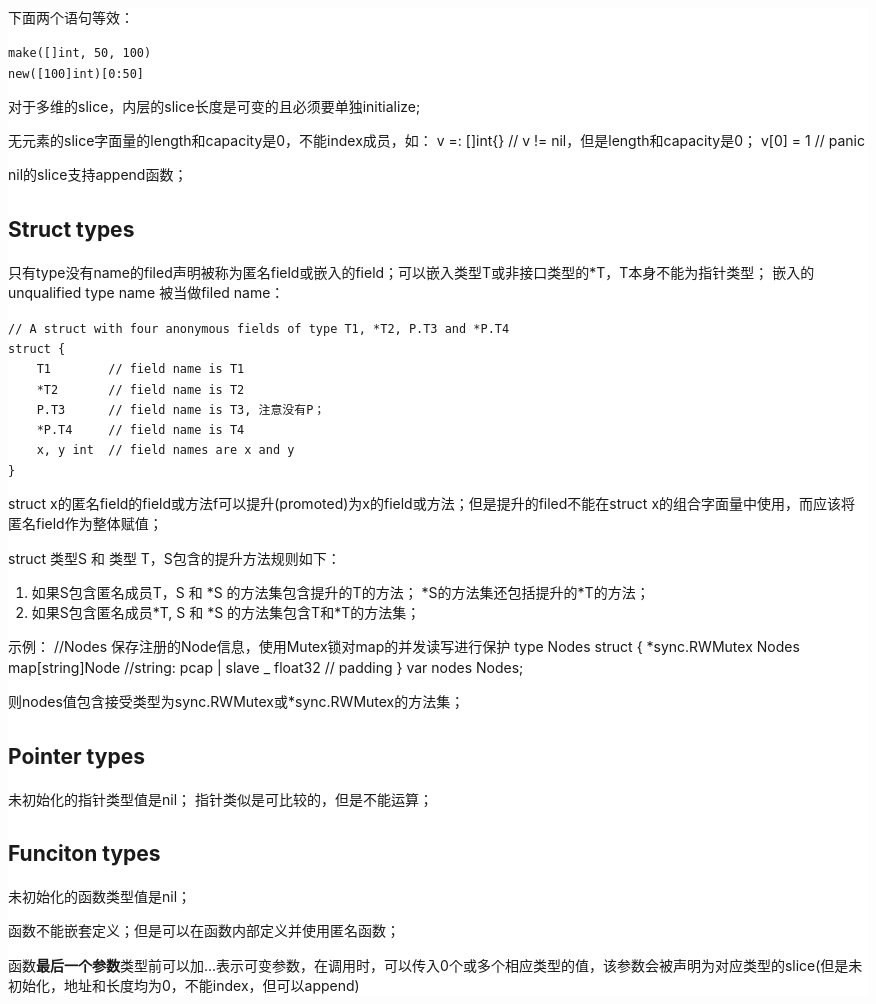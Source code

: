 下面两个语句等效：

    make([]int, 50, 100)
    new([100]int)[0:50]

对于多维的slice，内层的slice长度是可变的且必须要单独initialize;

无元素的slice字面量的length和capacity是0，不能index成员，如：
v =: []int{} // v != nil，但是length和capacity是0；
v[0] = 1 // panic

nil的slice支持append函数；

## Struct types
只有type没有name的filed声明被称为匿名field或嵌入的field；可以嵌入类型T或非接口类型的*T，T本身不能为指针类型；
嵌入的unqualified type name 被当做filed name：

    // A struct with four anonymous fields of type T1, *T2, P.T3 and *P.T4
    struct {
	    T1        // field name is T1
	    *T2       // field name is T2
	    P.T3      // field name is T3, 注意没有P；
	    *P.T4     // field name is T4
	    x, y int  // field names are x and y
    }

struct x的匿名field的field或方法f可以提升(promoted)为x的field或方法；但是提升的filed不能在struct x的组合字面量中使用，而应该将匿名field作为整体赋值；

struct 类型S 和 类型 T，S包含的提升方法规则如下：
1. 如果S包含匿名成员T，S 和 *S 的方法集包含提升的T的方法； *S的方法集还包括提升的\*T的方法；
2. 如果S包含匿名成员*T, S 和 *S 的方法集包含T和\*T的方法集；

示例：
//Nodes 保存注册的Node信息，使用Mutex锁对map的并发读写进行保护
type Nodes struct {
	*sync.RWMutex
	Nodes map[string]Node //string: pcap | slave
	_ float32  // padding
}
var nodes Nodes;

则nodes值包含接受类型为sync.RWMutex或*sync.RWMutex的方法集；

## Pointer types
未初始化的指针类型值是nil；
指针类似是可比较的，但是不能运算；

## Funciton types
未初始化的函数类型值是nil；

函数不能嵌套定义；但是可以在函数内部定义并使用匿名函数；

函数**最后一个参数**类型前可以加...表示可变参数，在调用时，可以传入0个或多个相应类型的值，该参数会被声明为对应类型的slice(但是未初始化，地址和长度均为0，不能index，但可以append)
